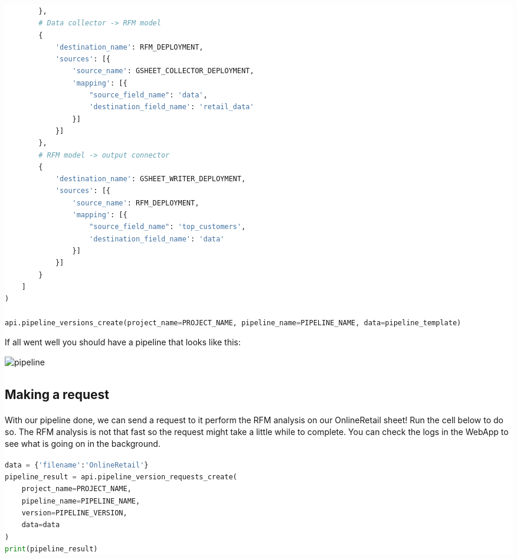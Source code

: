 ```python
        },
        # Data collector -> RFM model
        {
            'destination_name': RFM_DEPLOYMENT,
            'sources': [{
                'source_name': GSHEET_COLLECTOR_DEPLOYMENT,
                'mapping': [{
                    "source_field_name": 'data',
                    'destination_field_name': 'retail_data'
                }]
            }]
        },
        # RFM model -> output connector
        {
            'destination_name': GSHEET_WRITER_DEPLOYMENT,
            'sources': [{
                'source_name': RFM_DEPLOYMENT,
                'mapping': [{
                    "source_field_name": 'top_customers',
                    'destination_field_name': 'data'
                }]
            }]
        }
    ]
)

api.pipeline_versions_create(project_name=PROJECT_NAME, pipeline_name=PIPELINE_NAME, data=pipeline_template)
```

If all went well you should have a pipeline that looks like this:

![pipeline](https://storage.googleapis.com/ubiops/data/Integration%20with%20other%20tools/gsheet-rfm-pipeline/pictures/pipeline.png)


## Making a request

With our pipeline done, we can send a request to it perform the RFM analysis on our OnlineRetail sheet! Run the cell below to do so.
The RFM analysis is not that fast so the request might take a little while to complete. You can check the logs in the WebApp to see what is going on in the background.


```python
data = {'filename':'OnlineRetail'}
pipeline_result = api.pipeline_version_requests_create(
    project_name=PROJECT_NAME,
    pipeline_name=PIPELINE_NAME,
    version=PIPELINE_VERSION,
    data=data
)
print(pipeline_result)
```

